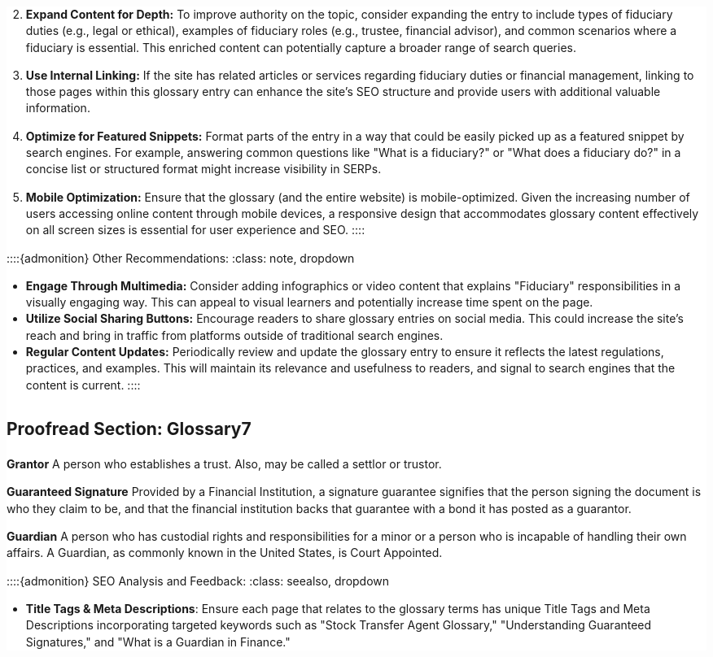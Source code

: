 2. **Expand Content for Depth:** To improve authority on the topic, consider expanding the entry to include types of fiduciary duties (e.g., legal or ethical), examples of fiduciary roles (e.g., trustee, financial advisor), and common scenarios where a fiduciary is essential. This enriched content can potentially capture a broader range of search queries.

3. **Use Internal Linking:** If the site has related articles or services regarding fiduciary duties or financial management, linking to those pages within this glossary entry can enhance the site’s SEO structure and provide users with additional valuable information.

4. **Optimize for Featured Snippets:** Format parts of the entry in a way that could be easily picked up as a featured snippet by search engines. For example, answering common questions like "What is a fiduciary?" or "What does a fiduciary do?" in a concise list or structured format might increase visibility in SERPs.

5. **Mobile Optimization:** Ensure that the glossary (and the entire website) is mobile-optimized. Given the increasing number of users accessing online content through mobile devices, a responsive design that accommodates glossary content effectively on all screen sizes is essential for user experience and SEO.
::::

::::{admonition}  Other Recommendations:
:class: note, dropdown
- **Engage Through Multimedia:** Consider adding infographics or video content that explains "Fiduciary" responsibilities in a visually engaging way. This can appeal to visual learners and potentially increase time spent on the page.
- **Utilize Social Sharing Buttons:** Encourage readers to share glossary entries on social media. This could increase the site’s reach and bring in traffic from platforms outside of traditional search engines.
- **Regular Content Updates:** Periodically review and update the glossary entry to ensure it reflects the latest regulations, practices, and examples. This will maintain its relevance and usefulness to readers, and signal to search engines that the content is current.
::::

## Proofread Section: Glossary7

**Grantor**
A person who establishes a trust. Also, may be called a settlor or trustor.

**Guaranteed Signature**
Provided by a Financial Institution, a signature guarantee signifies that the person signing the document is who they claim to be, and that the financial institution backs that guarantee with a bond it has posted as a guarantor.

**Guardian**
A person who has custodial rights and responsibilities for a minor or a person who is incapable of handling their own affairs. A Guardian, as commonly known in the United States, is Court Appointed.



::::{admonition}  SEO Analysis and Feedback:
:class: seealso, dropdown

- **Title Tags & Meta Descriptions**:
  Ensure each page that relates to the glossary terms has unique Title Tags and Meta Descriptions incorporating targeted keywords such as "Stock Transfer Agent Glossary," "Understanding Guaranteed Signatures," and "What is a Guardian in Finance."
